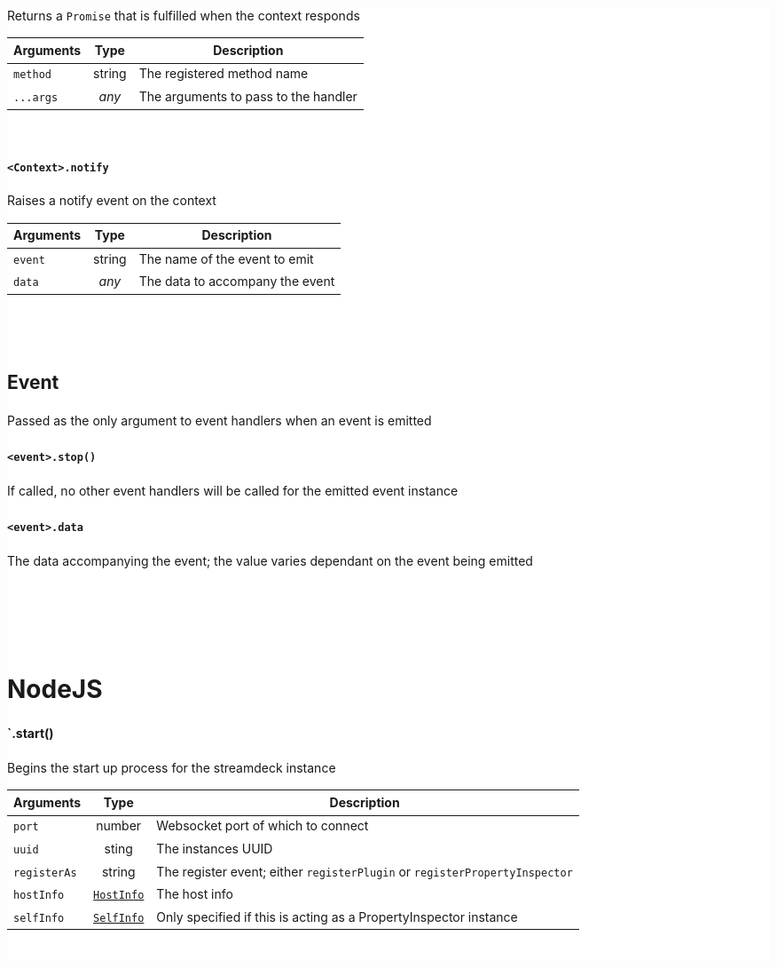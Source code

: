 Returns a `Promise` that is fulfilled when the context responds

| Arguments | Type   | Description                          |
|-----------|:------:|--------------------------------------|
| `method`  | string | The registered method name           |
| `...args` | *any*  | The arguments to pass to the handler |

<br>

#### `<Context>.notify`
Raises a notify event on the context

| Arguments | Type   | Description                     |
|-----------|:------:|---------------------------------|
| `event`   | string | The name of the event to emit   |
| `data`    | *any*  | The data to accompany the event |

<br><br>

## Event  
Passed as the only argument to event handlers when an event is emitted

#### `<event>.stop()`
If called, no other event handlers will be called for the emitted event instance

#### `<event>.data`
The data accompanying the event; the value varies dependant on the event being emitted

<br><br><br>

# NodeJS

#### `<streamdeck>.start()
Begins the start up process for the streamdeck instance

| Arguments    | Type                    | Description                                                                |
|--------------|:-----------------------:|----------------------------------------------------------------------------|
| `port`       | number                  | Websocket port of which to connect                                         |
| `uuid`       | sting                   | The instances UUID                                                         |
| `registerAs` | string                  | The register event; either `registerPlugin` or `registerPropertyInspector` |
| `hostInfo`   | [`HostInfo`](https://developer.elgato.com/documentation/stream-deck/sdk/registration-procedure/#info-parameter) | The host info                                                              |
| `selfInfo`   | [`SelfInfo`](https://developer.elgato.com/documentation/stream-deck/sdk/registration-procedure/#inapplicationinfo-parameter) | Only specified if this is acting as a PropertyInspector instance           |

<br>